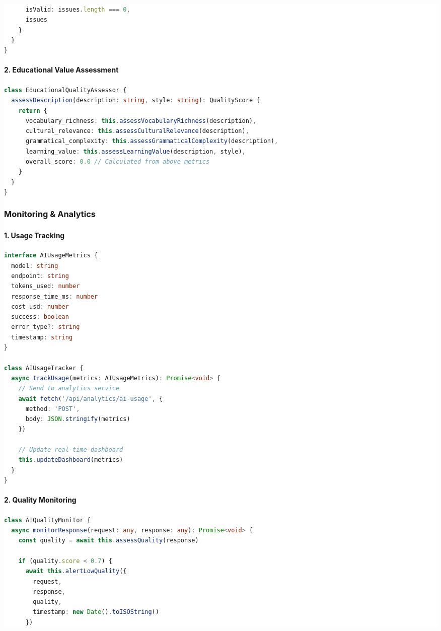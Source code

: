 ```typescript
      isValid: issues.length === 0,
      issues
    }
  }
}
```

#### 2. Educational Value Assessment
```typescript
class EducationalQualityAssessor {
  assessDescription(description: string, style: string): QualityScore {
    return {
      vocabulary_richness: this.assessVocabularyRichness(description),
      cultural_relevance: this.assessCulturalRelevance(description),
      grammatical_complexity: this.assessGrammaticalComplexity(description),
      learning_value: this.assessLearningValue(description, style),
      overall_score: 0.0 // Calculated from above metrics
    }
  }
}
```

### Monitoring & Analytics

#### 1. Usage Tracking
```typescript
interface AIUsageMetrics {
  model: string
  endpoint: string
  tokens_used: number
  response_time_ms: number
  cost_usd: number
  success: boolean
  error_type?: string
  timestamp: string
}

class AIUsageTracker {
  async trackUsage(metrics: AIUsageMetrics): Promise<void> {
    // Send to analytics service
    await fetch('/api/analytics/ai-usage', {
      method: 'POST',
      body: JSON.stringify(metrics)
    })
    
    // Update real-time dashboard
    this.updateDashboard(metrics)
  }
}
```

#### 2. Quality Monitoring
```typescript
class AIQualityMonitor {
  async monitorResponse(request: any, response: any): Promise<void> {
    const quality = await this.assessQuality(response)
    
    if (quality.score < 0.7) {
      await this.alertLowQuality({
        request,
        response,
        quality,
        timestamp: new Date().toISOString()
      })
```
